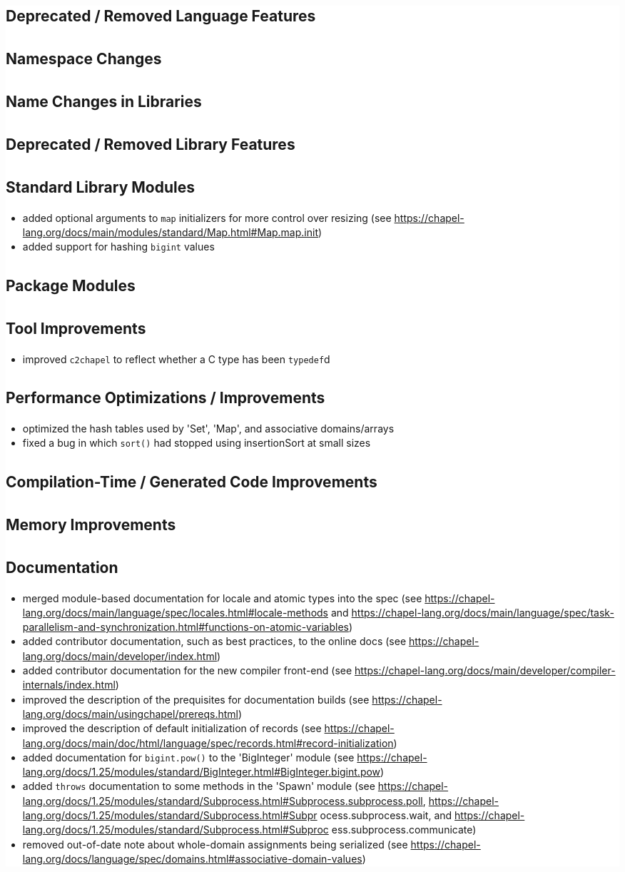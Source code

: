 
Deprecated / Removed Language Features
--------------------------------------


Namespace Changes
-----------------


Name Changes in Libraries
-------------------------


Deprecated / Removed Library Features
-------------------------------------


Standard Library Modules
------------------------
* added optional arguments to `map` initializers for more control over resizing 
  (see https://chapel-lang.org/docs/main/modules/standard/Map.html#Map.map.init)
* added support for hashing `bigint` values

Package Modules
---------------


Tool Improvements
-----------------
* improved `c2chapel` to reflect whether a C type has been `typedef`d


Performance Optimizations / Improvements
----------------------------------------
* optimized the hash tables used by 'Set', 'Map', and associative domains/arrays
* fixed a bug in which `sort()` had stopped using insertionSort at small sizes


Compilation-Time / Generated Code Improvements
----------------------------------------------


Memory Improvements
-------------------


Documentation
-------------
* merged module-based documentation for locale and atomic types into the spec 
  (see https://chapel-lang.org/docs/main/language/spec/locales.html#locale-methods 
   and https://chapel-lang.org/docs/main/language/spec/task-parallelism-and-synchronization.html#functions-on-atomic-variables)
* added contributor documentation, such as best practices, to the online docs
  (see https://chapel-lang.org/docs/main/developer/index.html)
* added contributor documentation for the new compiler front-end 
  (see https://chapel-lang.org/docs/main/developer/compiler-internals/index.html)
* improved the description of the prequisites for documentation builds 
  (see https://chapel-lang.org/docs/main/usingchapel/prereqs.html)
* improved the description of default initialization of records 
  (see https://chapel-lang.org/docs/main/doc/html/language/spec/records.html#record-initialization)
* added documentation for `bigint.pow()` to the 'BigInteger' module 
  (see https://chapel-lang.org/docs/1.25/modules/standard/BigInteger.html#BigInteger.bigint.pow)
* added `throws` documentation to some methods in the 'Spawn' module 
  (see https://chapel-lang.org/docs/1.25/modules/standard/Subprocess.html#Subprocess.subprocess.poll, 
  https://chapel-lang.org/docs/1.25/modules/standard/Subprocess.html#Subpr
ocess.subprocess.wait, 
  and https://chapel-lang.org/docs/1.25/modules/standard/Subprocess.html#Subproc
ess.subprocess.communicate)
* removed out-of-date note about whole-domain assignments being serialized
  (see https://chapel-lang.org/docs/language/spec/domains.html#associative-domain-values)